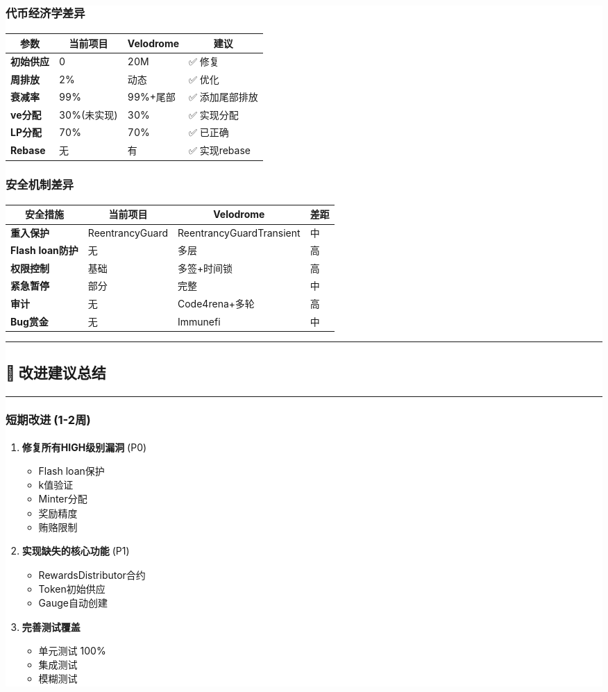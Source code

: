 ### 代币经济学差异

| 参数 | 当前项目 | Velodrome | 建议 |
|------|---------|-----------|------|
| **初始供应** | 0 | 20M | ✅ 修复 |
| **周排放** | 2% | 动态 | ✅ 优化 |
| **衰减率** | 99% | 99%+尾部 | ✅ 添加尾部排放 |
| **ve分配** | 30%(未实现) | 30% | ✅ 实现分配 |
| **LP分配** | 70% | 70% | ✅ 已正确 |
| **Rebase** | 无 | 有 | ✅ 实现rebase |

### 安全机制差异

| 安全措施 | 当前项目 | Velodrome | 差距 |
|----------|---------|-----------|------|
| **重入保护** | ReentrancyGuard | ReentrancyGuardTransient | 中 |
| **Flash loan防护** | 无 | 多层 | 高 |
| **权限控制** | 基础 | 多签+时间锁 | 高 |
| **紧急暂停** | 部分 | 完整 | 中 |
| **审计** | 无 | Code4rena+多轮 | 高 |
| **Bug赏金** | 无 | Immunefi | 中 |

---

## 📝 改进建议总结

---

### 短期改进 (1-2周)

1. **修复所有HIGH级别漏洞** (P0)
   - Flash loan保护
   - k值验证
   - Minter分配
   - 奖励精度
   - 贿赂限制

2. **实现缺失的核心功能** (P1)
   - RewardsDistributor合约
   - Token初始供应
   - Gauge自动创建

3. **完善测试覆盖**
   - 单元测试 100%
   - 集成测试
   - 模糊测试
